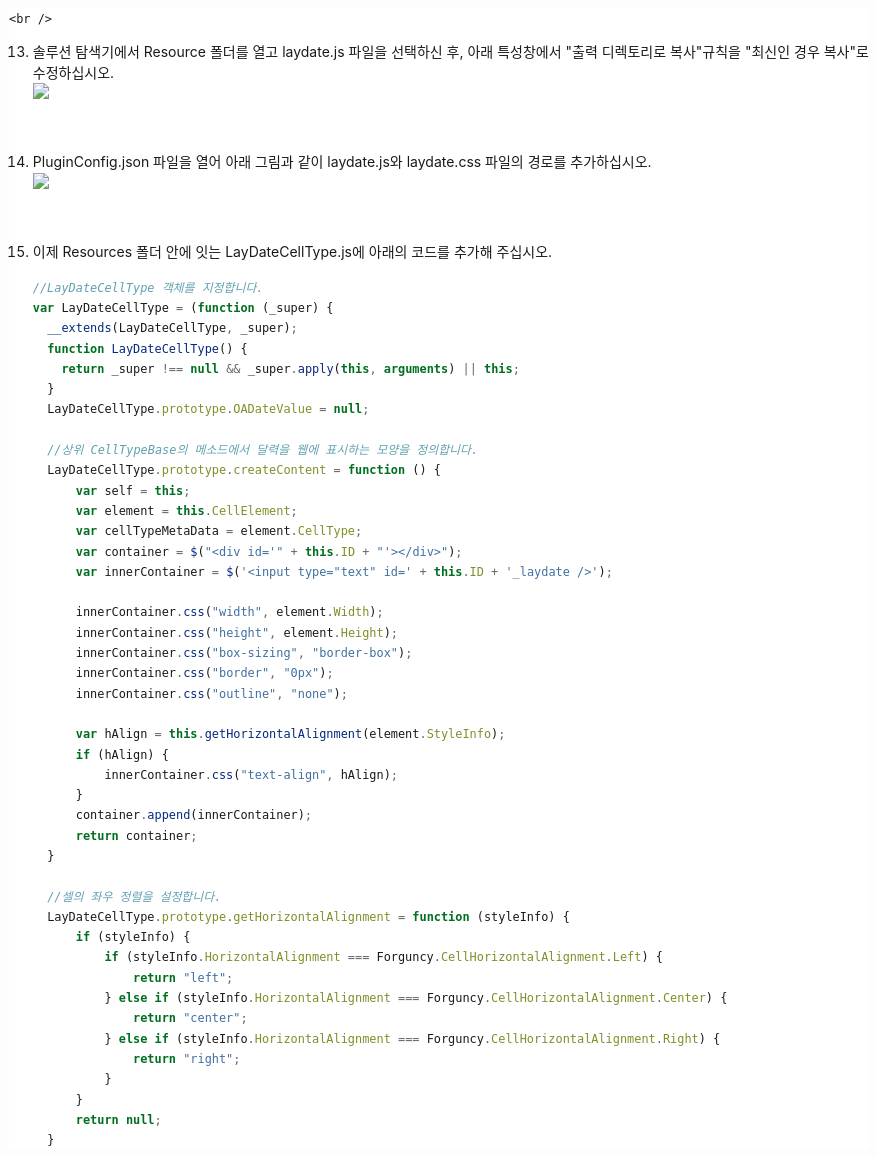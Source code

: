     <br />

13. 솔루션 탐색기에서 Resource 폴더를 열고 laydate.js 파일을 선택하신 후, 아래 특성창에서 "출력 디렉토리로 복사"규칙을 "최신인 경우 복사"로 수정하십시오.<br />
    ![]({{site.url}}/images/forguncy5/forguncy5_plugins_dev_laydate10.png)

    <br />

14. PluginConfig.json 파일을 열어 아래 그림과 같이 laydate.js와 laydate.css 파일의 경로를 추가하십시오.<br />
    ![]({{site.url}}/images/forguncy5/forguncy5_plugins_dev_laydate11.png)

    <br />

15. 이제 Resources 폴더 안에 잇는 LayDateCellType.js에 아래의 코드를 추가해 주십시오.

    ```javascript
    //LayDateCellType 객체를 지정합니다.
    var LayDateCellType = (function (_super) {
      __extends(LayDateCellType, _super);
      function LayDateCellType() {
        return _super !== null && _super.apply(this, arguments) || this;
      }
      LayDateCellType.prototype.OADateValue = null;

      //상위 CellTypeBase의 메소드에서 달력을 웹에 표시하는 모양을 정의합니다.
      LayDateCellType.prototype.createContent = function () {
          var self = this;
          var element = this.CellElement;
          var cellTypeMetaData = element.CellType;
          var container = $("<div id='" + this.ID + "'></div>");
          var innerContainer = $('<input type="text" id=' + this.ID + '_laydate />');

          innerContainer.css("width", element.Width);
          innerContainer.css("height", element.Height);
          innerContainer.css("box-sizing", "border-box");
          innerContainer.css("border", "0px");
          innerContainer.css("outline", "none");

          var hAlign = this.getHorizontalAlignment(element.StyleInfo);
          if (hAlign) {
              innerContainer.css("text-align", hAlign);
          }
          container.append(innerContainer);
          return container;
      }

      //셀의 좌우 정렬을 설정합니다.
      LayDateCellType.prototype.getHorizontalAlignment = function (styleInfo) {
          if (styleInfo) {
              if (styleInfo.HorizontalAlignment === Forguncy.CellHorizontalAlignment.Left) {
                  return "left";
              } else if (styleInfo.HorizontalAlignment === Forguncy.CellHorizontalAlignment.Center) {
                  return "center";
              } else if (styleInfo.HorizontalAlignment === Forguncy.CellHorizontalAlignment.Right) {
                  return "right";
              }
          }
          return null;
      }
